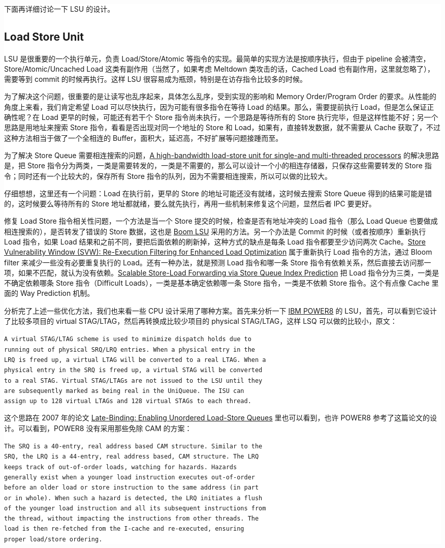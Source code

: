 下面再详细讨论一下 LSU 的设计。

## Load Store Unit

LSU 是很重要的一个执行单元，负责 Load/Store/Atomic 等指令的实现。最简单的实现方法是按顺序执行，但由于 pipeline 会被清空，Store/Atomic/Uncached Load 这类有副作用（当然了，如果考虑 Meltdown 类攻击的话，Cached Load 也有副作用，这里就忽略了），需要等到 commit 的时候再执行。这样 LSU 很容易成为瓶颈，特别是在访存指令比较多的时候。

为了解决这个问题，很重要的是让读写也乱序起来，具体怎么乱序，受到实现的影响和 Memory Order/Program Order 的要求。从性能的角度上来看，我们肯定希望 Load 可以尽快执行，因为可能有很多指令在等待 Load 的结果。那么，需要提前执行 Load，但是怎么保证正确性呢？在 Load 更早的时候，可能还有若干个 Store 指令尚未执行，一个思路是等待所有的 Store 执行完毕，但是这样性能不好；另一个思路是用地址来搜索 Store 指令，看看是否出现对同一个地址的 Store 和 Load，如果有，直接转发数据，就不需要从 Cache 获取了，不过这种方法相当于做了一个全相连的 Buffer，面积大，延迟高，不好扩展等问题接踵而至。

为了解决 Store Queue 需要相连搜索的问题，[A high-bandwidth load-store unit for single-and multi-threaded processors](https://repository.upenn.edu/cgi/viewcontent.cgi?article=1001&context=cis_reports) 的解决思路是，把 Store 指令分为两类，一类是需要转发的，一类是不需要的，那么可以设计一个小的相连存储器，只保存这些需要转发的 Store 指令；同时还有一个比较大的，保存所有 Store 指令的队列，因为不需要相连搜索，所以可以做的比较大。

仔细想想，这里还有一个问题：Load 在执行前，更早的 Store 的地址可能还没有就绪，这时候去搜索 Store Queue 得到的结果可能是错的，这时候要么等待所有的 Store 地址都就绪，要么就先执行，再用一些机制来修复这个问题，显然后者 IPC 要更好。

修复 Load Store 指令相关性问题，一个方法是当一个 Store 提交的时候，检查是否有地址冲突的 Load 指令（那么 Load Queue 也要做成相连搜索的），是否转发了错误的 Store 数据，这也是 [Boom LSU](https://docs.boom-core.org/en/latest/sections/load-store-unit.html#memory-ordering-failures) 采用的方法。另一个办法是 Commit 的时候（或者按顺序）重新执行 Load 指令，如果 Load 结果和之前不同，要把后面依赖的刷新掉，这种方式的缺点是每条 Load 指令都要至少访问两次 Cache。[Store Vulnerability Window (SVW): Re-Execution Filtering for Enhanced Load Optimization](https://repository.upenn.edu/cgi/viewcontent.cgi?article=1228&context=cis_papers) 属于重新执行 Load 指令的方法，通过 Bloom filter 来减少一些没有必要重复执行的 Load。还有一种办法，就是预测 Load 指令和哪一条 Store 指令有依赖关系，然后直接去访问那一项，如果不匹配，就认为没有依赖。[Scalable Store-Load Forwarding via Store Queue Index Prediction](https://ieeexplore.ieee.org/document/1540957) 把 Load 指令分为三类，一类是不确定依赖哪条 Store 指令（Difficult Loads），一类是基本确定依赖哪一条 Store 指令，一类是不依赖 Store 指令。这个有点像 Cache 里面的 Way Prediction 机制。

分析完了上述一些优化方法，我们也来看一些 CPU 设计采用了哪种方案。首先来分析一下 [IBM POWER8](https://ieeexplore.ieee.org/abstract/document/7029183) 的 LSU，首先，可以看到它设计了比较多项目的 virtual STAG/LTAG，然后再转换成比较少项目的 physical STAG/LTAG，这样 LSQ 可以做的比较小，原文：

	A virtual STAG/LTAG scheme is used to minimize dispatch holds due to
	running out of physical SRQ/LRQ entries. When a physical entry in the
	LRQ is freed up, a virtual LTAG will be converted to a real LTAG. When a
	physical entry in the SRQ is freed up, a virtual STAG will be converted
	to a real STAG. Virtual STAG/LTAGs are not issued to the LSU until they
	are subsequently marked as being real in the UniQueue. The ISU can
	assign up to 128 virtual LTAGs and 128 virtual STAGs to each thread.

这个思路在 2007 年的论文 [Late-Binding: Enabling Unordered Load-Store Queues](https://people.csail.mit.edu/emer/papers/2007.06.isca.late_binding.pdf) 里也可以看到，也许 POWER8 参考了这篇论文的设计。可以看到，POWER8 没有采用那些免除 CAM 的方案：

	The SRQ is a 40-entry, real address based CAM structure. Similar to the
	SRQ, the LRQ is a 44-entry, real address based, CAM structure. The LRQ
	keeps track of out-of-order loads, watching for hazards. Hazards
	generally exist when a younger load instruction executes out-of-order
	before an older load or store instruction to the same address (in part
	or in whole). When such a hazard is detected, the LRQ initiates a flush
	of the younger load instruction and all its subsequent instructions from
	the thread, without impacting the instructions from other threads. The
	load is then re-fetched from the I-cache and re-executed, ensuring
	proper load/store ordering.
